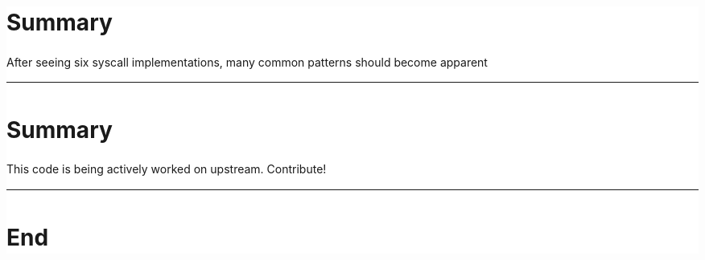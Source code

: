 # Summary

After seeing six syscall implementations, many common patterns should become apparent

---

# Summary

This code is being actively worked on upstream. Contribute!

---

# End
